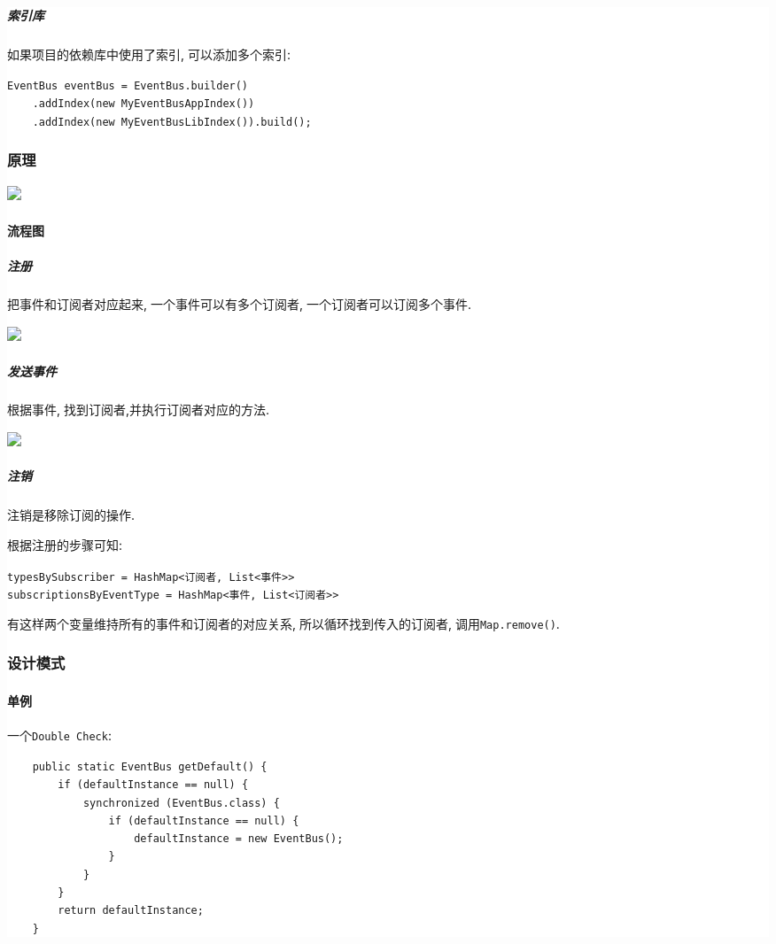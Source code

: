 ##### 索引库

如果项目的依赖库中使用了索引, 可以添加多个索引:

```
EventBus eventBus = EventBus.builder()
    .addIndex(new MyEventBusAppIndex())
    .addIndex(new MyEventBusLibIndex()).build();
```

### 原理

![](<https://raw.githubusercontent.com/greenrobot/EventBus/master/EventBus-Publish-Subscribe.png>)



#### 流程图

##### 注册

把事件和订阅者对应起来, 一个事件可以有多个订阅者, 一个订阅者可以订阅多个事件.

 ![](http://cdn.xushengxing.info/EventBus_register.png)

##### 发送事件

根据事件, 找到订阅者,并执行订阅者对应的方法. 

![](http://cdn.xushengxing.info/EventBus_post.png)



##### 注销

注销是移除订阅的操作. 

根据注册的步骤可知:

```
typesBySubscriber = HashMap<订阅者, List<事件>>
subscriptionsByEventType = HashMap<事件, List<订阅者>>
```

有这样两个变量维持所有的事件和订阅者的对应关系, 所以循环找到传入的订阅者, 调用`Map.remove()`.

### 设计模式

#### 单例

一个`Double Check`:

```
    public static EventBus getDefault() {
        if (defaultInstance == null) {
            synchronized (EventBus.class) {
                if (defaultInstance == null) {
                    defaultInstance = new EventBus();
                }
            }
        }
        return defaultInstance;
    }
```

